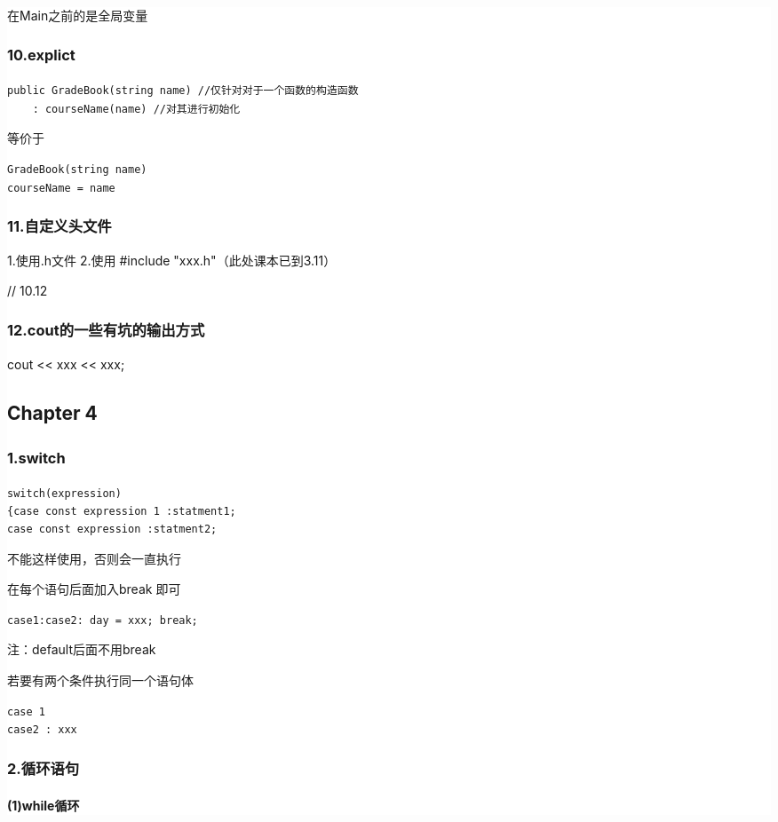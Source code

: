 在Main之前的是全局变量

### 10.explict

```
public GradeBook(string name) //仅针对对于一个函数的构造函数
	: courseName(name) //对其进行初始化
```
 等价于
 
 ```
 GradeBook(string name)
 courseName = name
 ```

### 11.自定义头文件

1.使用.h文件
2.使用 #include "xxx.h"（此处课本已到3.11）

// 10.12
### 12.cout的一些有坑的输出方式

cout << xxx << xxx;

## Chapter 4

### 1.switch

```
switch(expression)
{case const expression 1 :statment1;
case const expression :statment2;

```

不能这样使用，否则会一直执行

在每个语句后面加入break 即可

```
case1:case2: day = xxx; break;
```

注：default后面不用break

若要有两个条件执行同一个语句体

```
case 1
case2 : xxx
```
### 2.循环语句

#### (1)while循环
